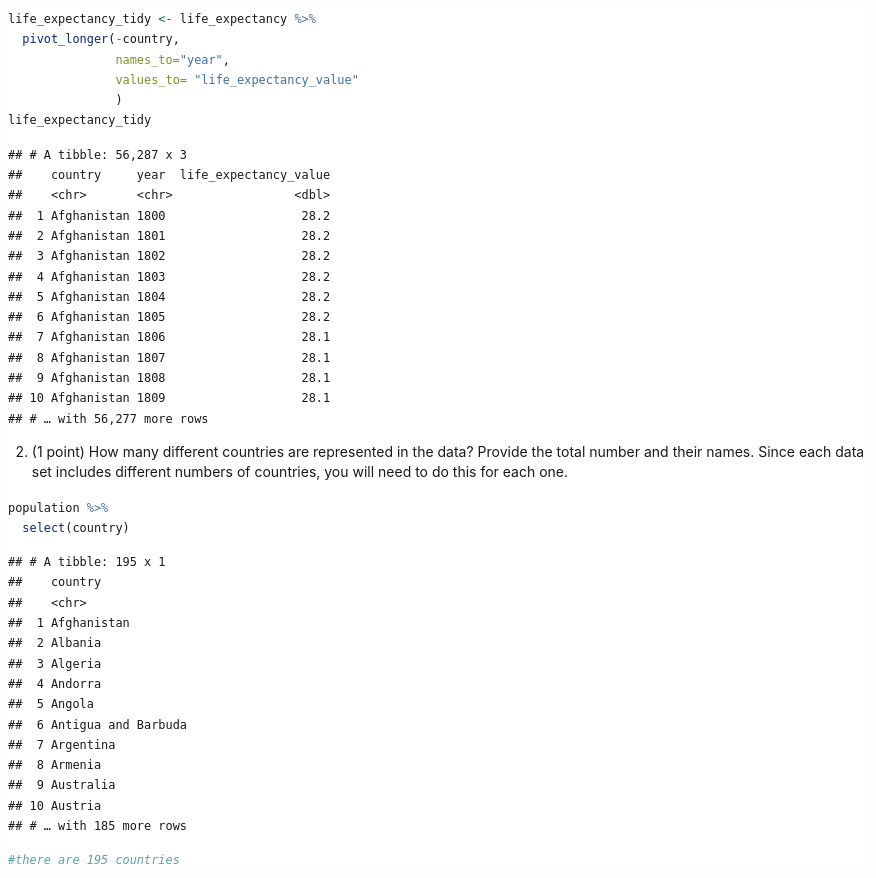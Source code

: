 
```r
life_expectancy_tidy <- life_expectancy %>%  
  pivot_longer(-country,
               names_to="year", 
               values_to= "life_expectancy_value"
               )
life_expectancy_tidy
```

```
## # A tibble: 56,287 x 3
##    country     year  life_expectancy_value
##    <chr>       <chr>                 <dbl>
##  1 Afghanistan 1800                   28.2
##  2 Afghanistan 1801                   28.2
##  3 Afghanistan 1802                   28.2
##  4 Afghanistan 1803                   28.2
##  5 Afghanistan 1804                   28.2
##  6 Afghanistan 1805                   28.2
##  7 Afghanistan 1806                   28.1
##  8 Afghanistan 1807                   28.1
##  9 Afghanistan 1808                   28.1
## 10 Afghanistan 1809                   28.1
## # … with 56,277 more rows
```

2. (1 point) How many different countries are represented in the data? Provide the total number and their names. Since each data set includes different numbers of countries, you will need to do this for each one.

```r
population %>%
  select(country)
```

```
## # A tibble: 195 x 1
##    country            
##    <chr>              
##  1 Afghanistan        
##  2 Albania            
##  3 Algeria            
##  4 Andorra            
##  5 Angola             
##  6 Antigua and Barbuda
##  7 Argentina          
##  8 Armenia            
##  9 Australia          
## 10 Austria            
## # … with 185 more rows
```

```r
#there are 195 countries 
```
